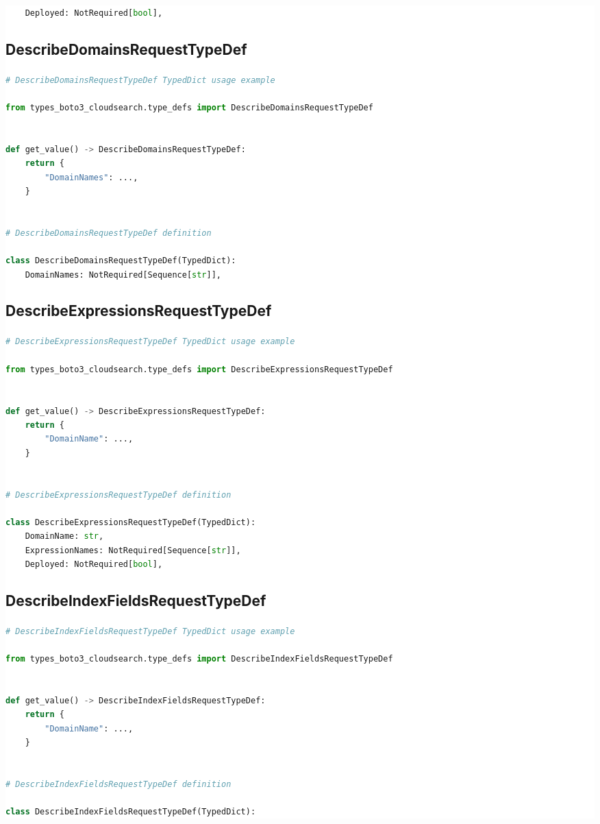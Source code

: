 ```python
    Deployed: NotRequired[bool],
```


## DescribeDomainsRequestTypeDef

```python
# DescribeDomainsRequestTypeDef TypedDict usage example

from types_boto3_cloudsearch.type_defs import DescribeDomainsRequestTypeDef


def get_value() -> DescribeDomainsRequestTypeDef:
    return {
        "DomainNames": ...,
    }


# DescribeDomainsRequestTypeDef definition

class DescribeDomainsRequestTypeDef(TypedDict):
    DomainNames: NotRequired[Sequence[str]],
```


## DescribeExpressionsRequestTypeDef

```python
# DescribeExpressionsRequestTypeDef TypedDict usage example

from types_boto3_cloudsearch.type_defs import DescribeExpressionsRequestTypeDef


def get_value() -> DescribeExpressionsRequestTypeDef:
    return {
        "DomainName": ...,
    }


# DescribeExpressionsRequestTypeDef definition

class DescribeExpressionsRequestTypeDef(TypedDict):
    DomainName: str,
    ExpressionNames: NotRequired[Sequence[str]],
    Deployed: NotRequired[bool],
```


## DescribeIndexFieldsRequestTypeDef

```python
# DescribeIndexFieldsRequestTypeDef TypedDict usage example

from types_boto3_cloudsearch.type_defs import DescribeIndexFieldsRequestTypeDef


def get_value() -> DescribeIndexFieldsRequestTypeDef:
    return {
        "DomainName": ...,
    }


# DescribeIndexFieldsRequestTypeDef definition

class DescribeIndexFieldsRequestTypeDef(TypedDict):
```